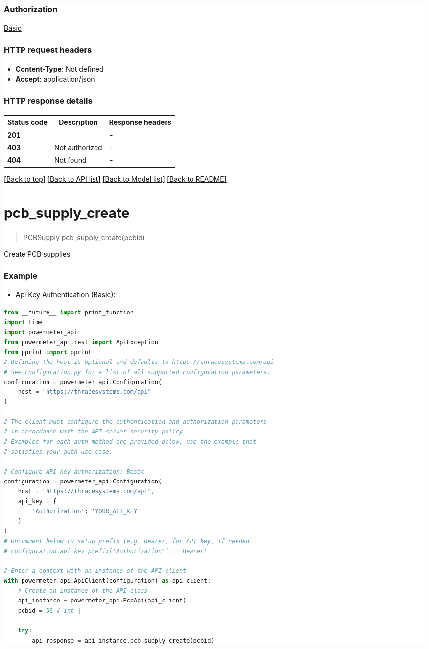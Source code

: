 ### Authorization

[Basic](../README.md#Basic)

### HTTP request headers

 - **Content-Type**: Not defined
 - **Accept**: application/json

### HTTP response details
| Status code | Description | Response headers |
|-------------|-------------|------------------|
**201** |  |  -  |
**403** | Not authorized |  -  |
**404** | Not found |  -  |

[[Back to top]](#) [[Back to API list]](../README.md#documentation-for-api-endpoints) [[Back to Model list]](../README.md#documentation-for-models) [[Back to README]](../README.md)

# **pcb_supply_create**
> PCBSupply pcb_supply_create(pcbid)



Create PCB supplies

### Example

* Api Key Authentication (Basic):
```python
from __future__ import print_function
import time
import powermeter_api
from powermeter_api.rest import ApiException
from pprint import pprint
# Defining the host is optional and defaults to https://thracesystems.com/api
# See configuration.py for a list of all supported configuration parameters.
configuration = powermeter_api.Configuration(
    host = "https://thracesystems.com/api"
)

# The client must configure the authentication and authorization parameters
# in accordance with the API server security policy.
# Examples for each auth method are provided below, use the example that
# satisfies your auth use case.

# Configure API key authorization: Basic
configuration = powermeter_api.Configuration(
    host = "https://thracesystems.com/api",
    api_key = {
        'Authorization': 'YOUR_API_KEY'
    }
)
# Uncomment below to setup prefix (e.g. Bearer) for API key, if needed
# configuration.api_key_prefix['Authorization'] = 'Bearer'

# Enter a context with an instance of the API client
with powermeter_api.ApiClient(configuration) as api_client:
    # Create an instance of the API class
    api_instance = powermeter_api.PcbApi(api_client)
    pcbid = 56 # int | 

    try:
        api_response = api_instance.pcb_supply_create(pcbid)
```